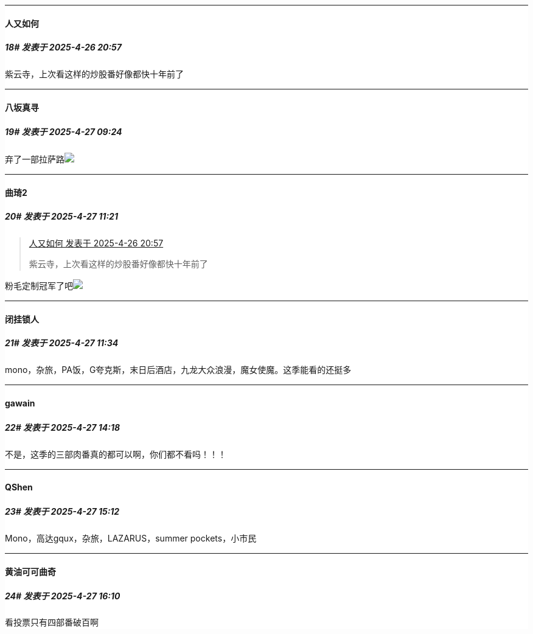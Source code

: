*****

####  人又如何  
##### 18#       发表于 2025-4-26 20:57

紫云寺，上次看这样的炒股番好像都快十年前了

*****

####  八坂真寻  
##### 19#       发表于 2025-4-27 09:24

弃了一部拉萨路<img src="https://static.stage1st.com/image/smiley/face2017/067.png" referrerpolicy="no-referrer">

*****

####  曲琦2  
##### 20#       发表于 2025-4-27 11:21

<blockquote><a href="httphttps://stage1st.com/2b/forum.php?mod=redirect&amp;goto=findpost&amp;pid=67758215&amp;ptid=2251335" target="_blank">人又如何 发表于 2025-4-26 20:57</a>

紫云寺，上次看这样的炒股番好像都快十年前了</blockquote>
粉毛定制冠军了吧<img src="https://static.stage1st.com/image/smiley/face2017/001.png" referrerpolicy="no-referrer">

*****

####  闭挂锁人  
##### 21#       发表于 2025-4-27 11:34

mono，杂旅，PA饭，G夸克斯，末日后酒店，九龙大众浪漫，魔女使魔。这季能看的还挺多

*****

####  gawain  
##### 22#       发表于 2025-4-27 14:18

不是，这季的三部肉番真的都可以啊，你们都不看吗！！！

*****

####  QShen  
##### 23#       发表于 2025-4-27 15:12

Mono，高达gqux，杂旅，LAZARUS，summer pockets，小市民

*****

####  黄油可可曲奇  
##### 24#       发表于 2025-4-27 16:10

看投票只有四部番破百啊
